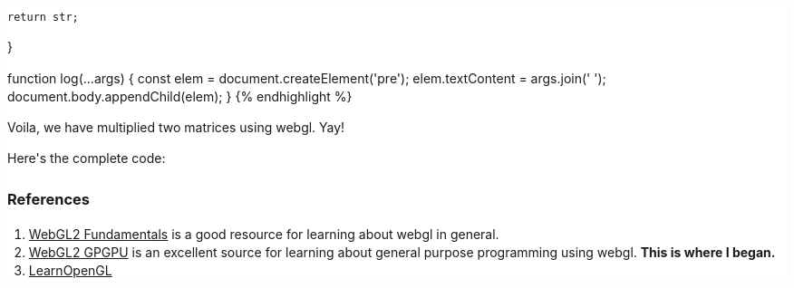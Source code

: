     return str;
}

function log(...args) {
    const elem = document.createElement('pre');
    elem.textContent = args.join(' ');
    document.body.appendChild(elem);
}
{% endhighlight %}

Voila, we have multiplied two matrices using webgl. Yay!

Here's the complete code:

<script src="https://gist.github.com/mrdaybird/7c0978f8752db96d7d659090bd50a9b9.js"></script>

### References

1.  [WebGL2 Fundamentals](https://webgl2fundamentals.org/) is a good resource for learning about webgl in general.
2.  [WebGL2 GPGPU](https://webgl2fundamentals.org/webgl/lessons/webgl-gpgpu.html) is an excellent source for learning about general purpose programming using webgl. **This is where I began.**
3.  [LearnOpenGL](https://www.google.com/search?client=firefox-b-d&q=learnopengl)
